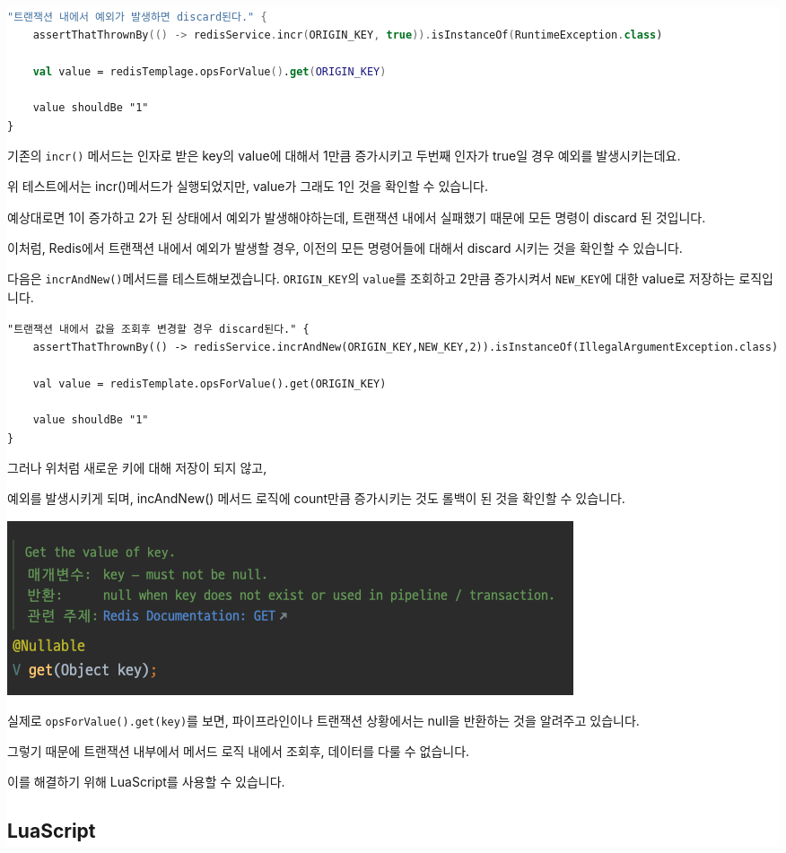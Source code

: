 ```kotlin
"트랜잭션 내에서 예외가 발생하면 discard된다." {
	assertThatThrownBy(() -> redisService.incr(ORIGIN_KEY, true)).isInstanceOf(RuntimeException.class)

	val value = redisTemplage.opsForValue().get(ORIGIN_KEY)

	value shouldBe "1"
}
```

기존의 `incr()` 메서드는 인자로 받은 key의 value에 대해서 1만큼 증가시키고 두번째 인자가 true일 경우 예외를 발생시키는데요.

위 테스트에서는 incr()메서드가 실행되었지만, value가 그래도 1인 것을 확인할 수 있습니다.

예상대로면 1이 증가하고 2가 된 상태에서 예외가 발생해야하는데, 트랜잭션 내에서 실패했기 때문에 모든 명령이 discard 된 것입니다.

이처럼, Redis에서 트랜잭션 내에서 예외가 발생할 경우, 이전의 모든 명령어들에 대해서 discard 시키는 것을 확인할 수 있습니다.

다음은 `incrAndNew()`메서드를 테스트해보겠습니다.
`ORIGIN_KEY`의 `value`를 조회하고 2만큼 증가시켜서 `NEW_KEY`에 대한 value로 저장하는 로직입니다.

```
"트랜잭션 내에서 값을 조회후 변경할 경우 discard된다." {
	assertThatThrownBy(() -> redisService.incrAndNew(ORIGIN_KEY,NEW_KEY,2)).isInstanceOf(IllegalArgumentException.class)

	val value = redisTemplate.opsForValue().get(ORIGIN_KEY)
	
	value shouldBe "1"
}
```

그러나 위처럼 새로운 키에 대해 저장이 되지 않고,

예외를 발생시키게 되며, incAndNew() 메서드 로직에 count만큼 증가시키는 것도 롤백이 된 것을 확인할 수 있습니다.

![opsget](/assets/img/2023-08-05-redis-transaction/opsget.webp)

실제로 `opsForValue().get(key)`를 보면, 파이프라인이나 트랜잭션 상황에서는 null을 반환하는 것을 알려주고 있습니다.

그렇기 때문에 트랜잭션 내부에서 메서드 로직 내에서 조회후, 데이터를 다룰 수 없습니다.

이를 해결하기 위해 LuaScript를 사용할 수 있습니다.

## **LuaScript**
